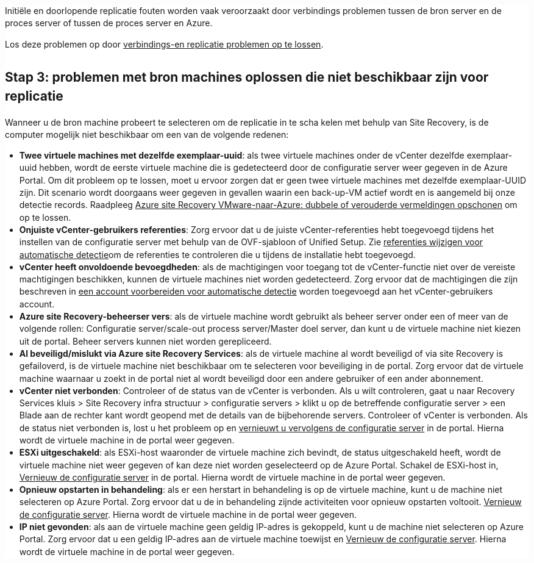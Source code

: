 Initiële en doorlopende replicatie fouten worden vaak veroorzaakt door verbindings problemen tussen de bron server en de proces server of tussen de proces server en Azure.

Los deze problemen op door [verbindings-en replicatie problemen op te lossen](vmware-physical-azure-troubleshoot-process-server.md#check-connectivity-and-replication).




## <a name="step-3-troubleshoot-source-machines-that-arent-available-for-replication"></a>Stap 3: problemen met bron machines oplossen die niet beschikbaar zijn voor replicatie

Wanneer u de bron machine probeert te selecteren om de replicatie in te scha kelen met behulp van Site Recovery, is de computer mogelijk niet beschikbaar om een van de volgende redenen:

* **Twee virtuele machines met dezelfde exemplaar-uuid**: als twee virtuele machines onder de vCenter dezelfde exemplaar-uuid hebben, wordt de eerste virtuele machine die is gedetecteerd door de configuratie server weer gegeven in de Azure Portal. Om dit probleem op te lossen, moet u ervoor zorgen dat er geen twee virtuele machines met dezelfde exemplaar-UUID zijn. Dit scenario wordt doorgaans weer gegeven in gevallen waarin een back-up-VM actief wordt en is aangemeld bij onze detectie records. Raadpleeg [Azure site Recovery VMware-naar-Azure: dubbele of verouderde vermeldingen opschonen](https://social.technet.microsoft.com/wiki/contents/articles/32026.asr-vmware-to-azure-how-to-cleanup-duplicatestale-entries.aspx) om op te lossen.
* **Onjuiste vCenter-gebruikers referenties**: Zorg ervoor dat u de juiste vCenter-referenties hebt toegevoegd tijdens het instellen van de configuratie server met behulp van de OVF-sjabloon of Unified Setup. Zie [referenties wijzigen voor automatische detectie](vmware-azure-manage-configuration-server.md#modify-credentials-for-automatic-discovery)om de referenties te controleren die u tijdens de installatie hebt toegevoegd.
* **vCenter heeft onvoldoende bevoegdheden**: als de machtigingen voor toegang tot de vCenter-functie niet over de vereiste machtigingen beschikken, kunnen de virtuele machines niet worden gedetecteerd. Zorg ervoor dat de machtigingen die zijn beschreven in [een account voorbereiden voor automatische detectie](vmware-azure-tutorial-prepare-on-premises.md#prepare-an-account-for-automatic-discovery) worden toegevoegd aan het vCenter-gebruikers account.
* **Azure site Recovery-beheerser vers**: als de virtuele machine wordt gebruikt als beheer server onder een of meer van de volgende rollen: Configuratie server/scale-out process server/Master doel server, dan kunt u de virtuele machine niet kiezen uit de portal. Beheer servers kunnen niet worden gerepliceerd.
* **Al beveiligd/mislukt via Azure site Recovery Services**: als de virtuele machine al wordt beveiligd of via site Recovery is gefailoverd, is de virtuele machine niet beschikbaar om te selecteren voor beveiliging in de portal. Zorg ervoor dat de virtuele machine waarnaar u zoekt in de portal niet al wordt beveiligd door een andere gebruiker of een ander abonnement.
* **vCenter niet verbonden**: Controleer of de status van de vCenter is verbonden. Als u wilt controleren, gaat u naar Recovery Services kluis > Site Recovery infra structuur > configuratie servers > klikt u op de betreffende configuratie server > een Blade aan de rechter kant wordt geopend met de details van de bijbehorende servers. Controleer of vCenter is verbonden. Als de status niet verbonden is, lost u het probleem op en [vernieuwt u vervolgens de configuratie server](vmware-azure-manage-configuration-server.md#refresh-configuration-server) in de portal. Hierna wordt de virtuele machine in de portal weer gegeven.
* **ESXi uitgeschakeld**: als ESXi-host waaronder de virtuele machine zich bevindt, de status uitgeschakeld heeft, wordt de virtuele machine niet weer gegeven of kan deze niet worden geselecteerd op de Azure Portal. Schakel de ESXi-host in, [Vernieuw de configuratie server](vmware-azure-manage-configuration-server.md#refresh-configuration-server) in de portal. Hierna wordt de virtuele machine in de portal weer gegeven.
* **Opnieuw opstarten in behandeling**: als er een herstart in behandeling is op de virtuele machine, kunt u de machine niet selecteren op Azure Portal. Zorg ervoor dat u de in behandeling zijnde activiteiten voor opnieuw opstarten voltooit. [Vernieuw de configuratie server](vmware-azure-manage-configuration-server.md#refresh-configuration-server). Hierna wordt de virtuele machine in de portal weer gegeven.
* **IP niet gevonden**: als aan de virtuele machine geen geldig IP-adres is gekoppeld, kunt u de machine niet selecteren op Azure Portal. Zorg ervoor dat u een geldig IP-adres aan de virtuele machine toewijst en [Vernieuw de configuratie server](vmware-azure-manage-configuration-server.md#refresh-configuration-server). Hierna wordt de virtuele machine in de portal weer gegeven.
